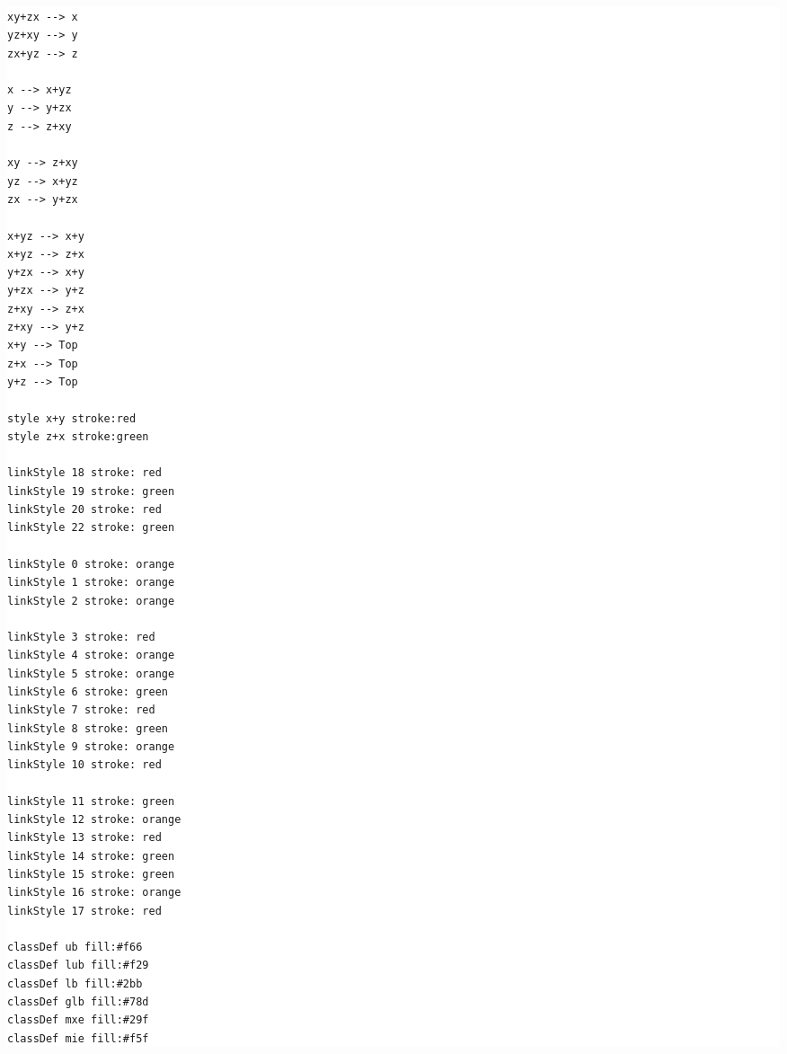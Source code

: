 ```mermaid
xy+zx --> x
yz+xy --> y
zx+yz --> z

x --> x+yz
y --> y+zx
z --> z+xy

xy --> z+xy
yz --> x+yz
zx --> y+zx

x+yz --> x+y
x+yz --> z+x
y+zx --> x+y
y+zx --> y+z
z+xy --> z+x
z+xy --> y+z
x+y --> Top
z+x --> Top
y+z --> Top

style x+y stroke:red
style z+x stroke:green

linkStyle 18 stroke: red
linkStyle 19 stroke: green
linkStyle 20 stroke: red
linkStyle 22 stroke: green

linkStyle 0 stroke: orange
linkStyle 1 stroke: orange
linkStyle 2 stroke: orange

linkStyle 3 stroke: red
linkStyle 4 stroke: orange
linkStyle 5 stroke: orange
linkStyle 6 stroke: green
linkStyle 7 stroke: red
linkStyle 8 stroke: green
linkStyle 9 stroke: orange
linkStyle 10 stroke: red

linkStyle 11 stroke: green
linkStyle 12 stroke: orange
linkStyle 13 stroke: red
linkStyle 14 stroke: green
linkStyle 15 stroke: green
linkStyle 16 stroke: orange
linkStyle 17 stroke: red

classDef ub fill:#f66
classDef lub fill:#f29
classDef lb fill:#2bb
classDef glb fill:#78d
classDef mxe fill:#29f
classDef mie fill:#f5f
```
